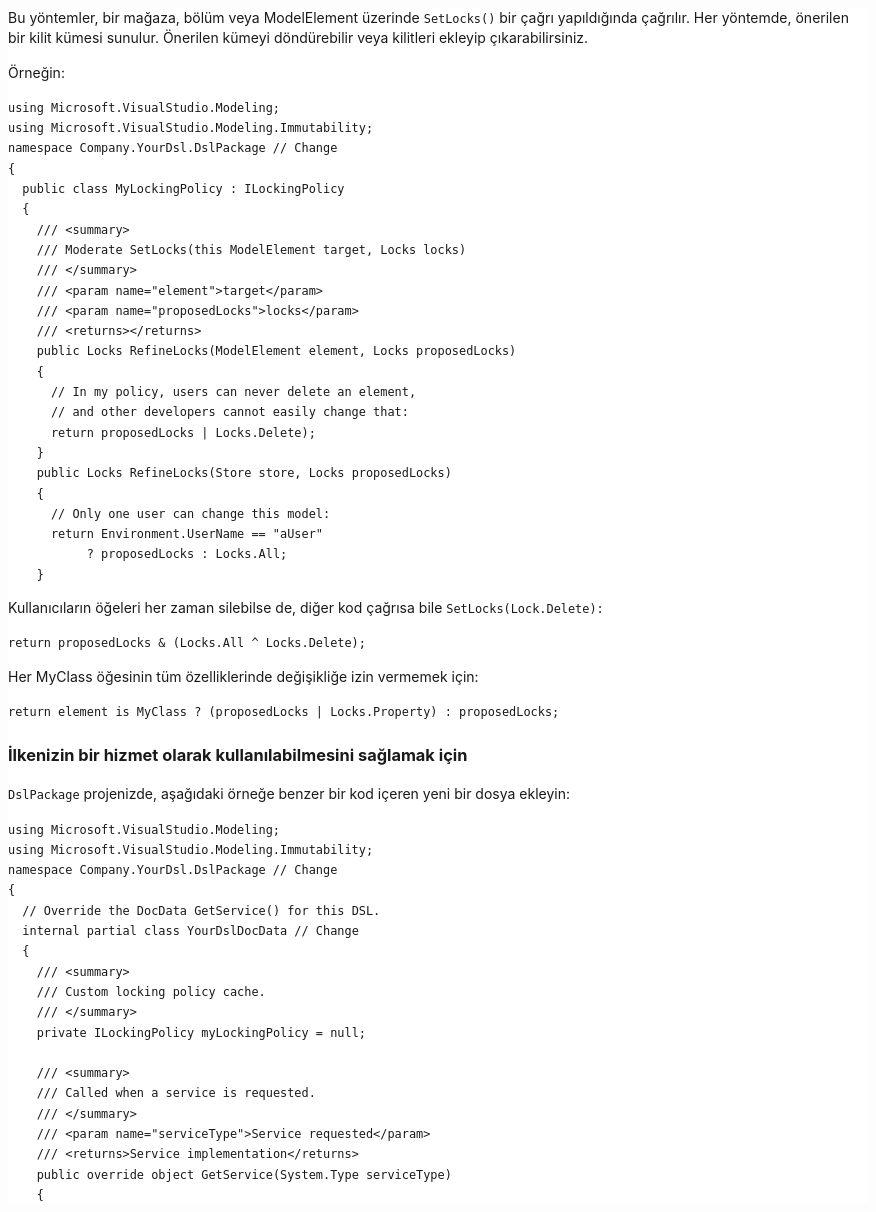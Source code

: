  Bu yöntemler, bir mağaza, bölüm veya ModelElement üzerinde `SetLocks()` bir çağrı yapıldığında çağrılır. Her yöntemde, önerilen bir kilit kümesi sunulur. Önerilen kümeyi döndürebilir veya kilitleri ekleyip çıkarabilirsiniz.

 Örneğin:

```
using Microsoft.VisualStudio.Modeling;
using Microsoft.VisualStudio.Modeling.Immutability;
namespace Company.YourDsl.DslPackage // Change
{
  public class MyLockingPolicy : ILockingPolicy
  {
    /// <summary>
    /// Moderate SetLocks(this ModelElement target, Locks locks)
    /// </summary>
    /// <param name="element">target</param>
    /// <param name="proposedLocks">locks</param>
    /// <returns></returns>
    public Locks RefineLocks(ModelElement element, Locks proposedLocks)
    {
      // In my policy, users can never delete an element,
      // and other developers cannot easily change that:
      return proposedLocks | Locks.Delete);
    }
    public Locks RefineLocks(Store store, Locks proposedLocks)
    {
      // Only one user can change this model:
      return Environment.UserName == "aUser"
           ? proposedLocks : Locks.All;
    }

```

 Kullanıcıların öğeleri her zaman silebilse de, diğer kod çağrısa bile `SetLocks(Lock.Delete):`

 `return proposedLocks & (Locks.All ^ Locks.Delete);`

 Her MyClass öğesinin tüm özelliklerinde değişikliğe izin vermemek için:

 `return element is MyClass ? (proposedLocks | Locks.Property) : proposedLocks;`

### <a name="to-make-your-policy-available-as-a-service"></a>İlkenizin bir hizmet olarak kullanılabilmesini sağlamak için
 `DslPackage` projenizde, aşağıdaki örneğe benzer bir kod içeren yeni bir dosya ekleyin:

```
using Microsoft.VisualStudio.Modeling;
using Microsoft.VisualStudio.Modeling.Immutability;
namespace Company.YourDsl.DslPackage // Change
{
  // Override the DocData GetService() for this DSL.
  internal partial class YourDslDocData // Change
  {
    /// <summary>
    /// Custom locking policy cache.
    /// </summary>
    private ILockingPolicy myLockingPolicy = null;

    /// <summary>
    /// Called when a service is requested.
    /// </summary>
    /// <param name="serviceType">Service requested</param>
    /// <returns>Service implementation</returns>
    public override object GetService(System.Type serviceType)
    {
```